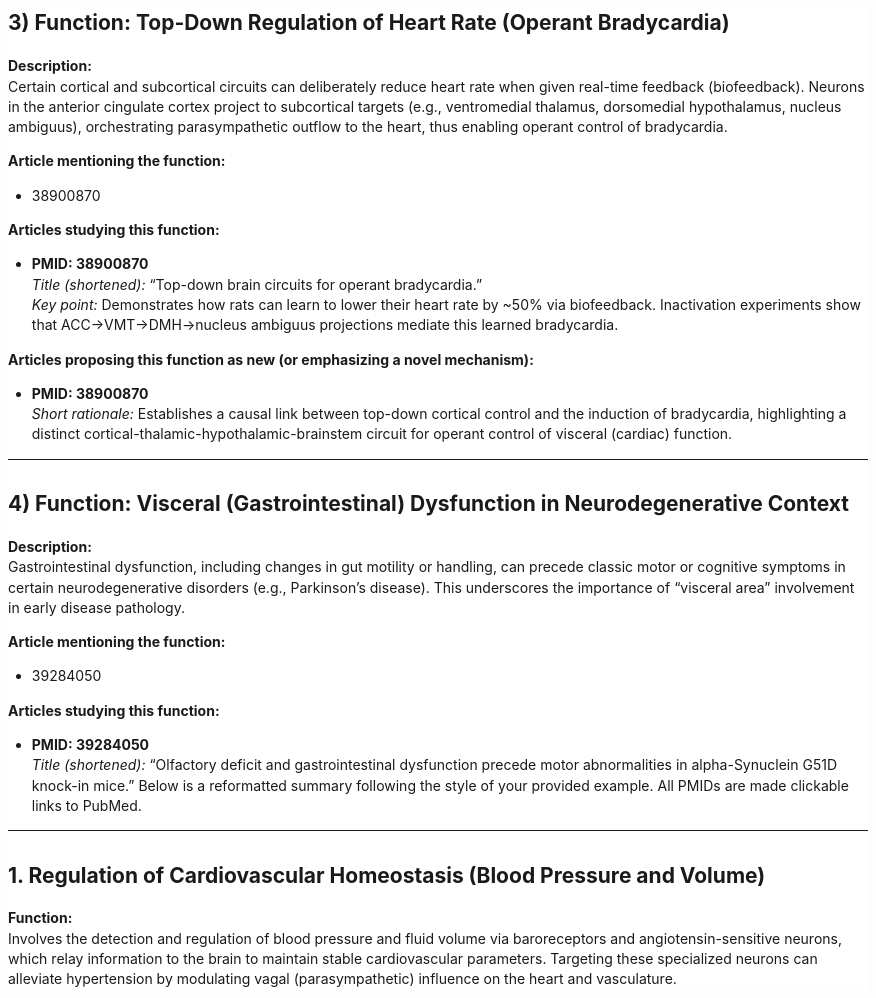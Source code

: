
## 3) Function: **Top-Down Regulation of Heart Rate (Operant Bradycardia)**

**Description:**  
Certain cortical and subcortical circuits can deliberately reduce heart rate when given real-time feedback (biofeedback). Neurons in the anterior cingulate cortex project to subcortical targets (e.g., ventromedial thalamus, dorsomedial hypothalamus, nucleus ambiguus), orchestrating parasympathetic outflow to the heart, thus enabling operant control of bradycardia.

**Article mentioning the function:**  
- 38900870

**Articles studying this function:**  
- **PMID: 38900870**  
  *Title (shortened):* “Top-down brain circuits for operant bradycardia.”  
  *Key point:* Demonstrates how rats can learn to lower their heart rate by ~50% via biofeedback. Inactivation experiments show that ACC→VMT→DMH→nucleus ambiguus projections mediate this learned bradycardia.

**Articles proposing this function as new (or emphasizing a novel mechanism):**  
- **PMID: 38900870**  
  *Short rationale:* Establishes a causal link between top-down cortical control and the induction of bradycardia, highlighting a distinct cortical-thalamic-hypothalamic-brainstem circuit for operant control of visceral (cardiac) function.

---

## 4) Function: **Visceral (Gastrointestinal) Dysfunction in Neurodegenerative Context**

**Description:**  
Gastrointestinal dysfunction, including changes in gut motility or handling, can precede classic motor or cognitive symptoms in certain neurodegenerative disorders (e.g., Parkinson’s disease). This underscores the importance of “visceral area” involvement in early disease pathology.

**Article mentioning the function:**  
- 39284050

**Articles studying this function:**  
- **PMID: 39284050**  
  *Title (shortened):* “Olfactory deficit and gastrointestinal dysfunction precede motor abnormalities in alpha-Synuclein G51D knock-in mice.”  Below is a reformatted summary following the style of your provided example. All PMIDs are made clickable links to PubMed.

---

## 1. **Regulation of Cardiovascular Homeostasis (Blood Pressure and Volume)**

**Function:**  
Involves the detection and regulation of blood pressure and fluid volume via baroreceptors and angiotensin-sensitive neurons, which relay information to the brain to maintain stable cardiovascular parameters. Targeting these specialized neurons can alleviate hypertension by modulating vagal (parasympathetic) influence on the heart and vasculature.
